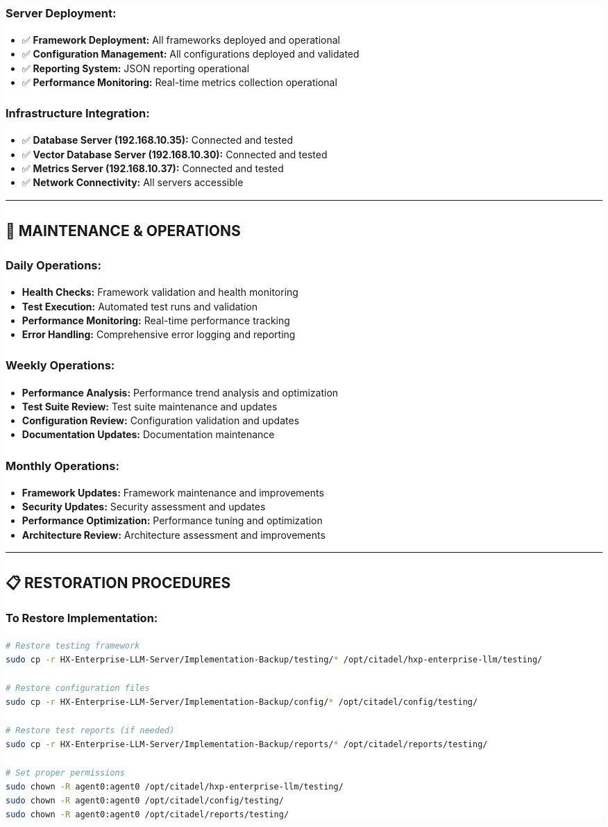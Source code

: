 ### **Server Deployment:**
- ✅ **Framework Deployment:** All frameworks deployed and operational
- ✅ **Configuration Management:** All configurations deployed and validated
- ✅ **Reporting System:** JSON reporting operational
- ✅ **Performance Monitoring:** Real-time metrics collection operational

### **Infrastructure Integration:**
- ✅ **Database Server (192.168.10.35):** Connected and tested
- ✅ **Vector Database Server (192.168.10.30):** Connected and tested
- ✅ **Metrics Server (192.168.10.37):** Connected and tested
- ✅ **Network Connectivity:** All servers accessible

---

## 🔄 **MAINTENANCE & OPERATIONS**

### **Daily Operations:**
- **Health Checks:** Framework validation and health monitoring
- **Test Execution:** Automated test runs and validation
- **Performance Monitoring:** Real-time performance tracking
- **Error Handling:** Comprehensive error logging and reporting

### **Weekly Operations:**
- **Performance Analysis:** Performance trend analysis and optimization
- **Test Suite Review:** Test suite maintenance and updates
- **Configuration Review:** Configuration validation and updates
- **Documentation Updates:** Documentation maintenance

### **Monthly Operations:**
- **Framework Updates:** Framework maintenance and improvements
- **Security Updates:** Security assessment and updates
- **Performance Optimization:** Performance tuning and optimization
- **Architecture Review:** Architecture assessment and improvements

---

## 📋 **RESTORATION PROCEDURES**

### **To Restore Implementation:**
```bash
# Restore testing framework
sudo cp -r HX-Enterprise-LLM-Server/Implementation-Backup/testing/* /opt/citadel/hxp-enterprise-llm/testing/

# Restore configuration files
sudo cp -r HX-Enterprise-LLM-Server/Implementation-Backup/config/* /opt/citadel/config/testing/

# Restore test reports (if needed)
sudo cp -r HX-Enterprise-LLM-Server/Implementation-Backup/reports/* /opt/citadel/reports/testing/

# Set proper permissions
sudo chown -R agent0:agent0 /opt/citadel/hxp-enterprise-llm/testing/
sudo chown -R agent0:agent0 /opt/citadel/config/testing/
sudo chown -R agent0:agent0 /opt/citadel/reports/testing/
```
